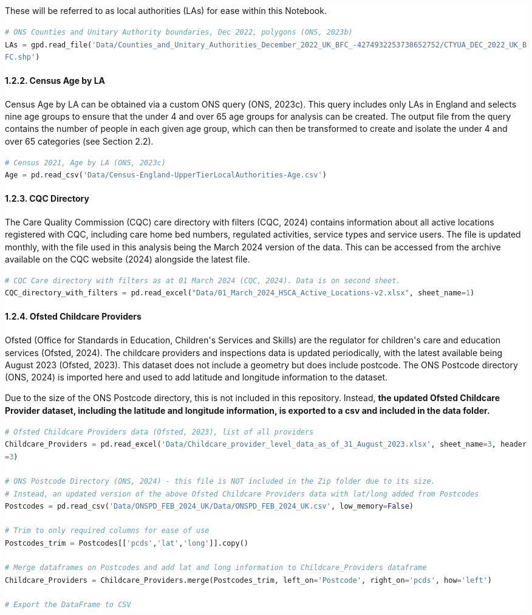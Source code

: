 These will be referred to as local authorities (LAs) for ease within this Notebook.


```python
# ONS Counties and Unitary Authority boundaries, Dec 2022, polygons (ONS, 2023b)
LAs = gpd.read_file('Data/Counties_and_Unitary_Authorities_December_2022_UK_BFC_-4274932253738652752/CTYUA_DEC_2022_UK_BFC.shp')
```

#### 1.2.2. Census Age by LA

Census Age by LA can be obtained via a custom ONS query (ONS, 2023c). This query includes only LAs in England and selects nine age groups to ensure that the under 4 and over 65 age groups for analysis can be created. The output file from the query contains the number of people in each given age group, which can then be transformed to create and isolate the under 4 and over 65 categories (see Section 2.2).


```python
# Census 2021, Age by LA (ONS, 2023c)
Age = pd.read_csv('Data/Census-England-UpperTierLocalAuthorities-Age.csv')
```

#### 1.2.3. CQC Directory

The Care Quality Commission (CQC) care directory with filters (CQC, 2024) contains information about all active locations registered with CQC, including care home bed numbers, regulated activities, service types and service users. The file is updated monthly, with the file used in this analysis being the March 2024 version of the data. This can be accessed from the archive available on the CQC website (2024) alongside the latest file.


```python
# CQC Care directory with filters as at 01 March 2024 (CQC, 2024). Data is on second sheet.
CQC_directory_with_filters = pd.read_excel("Data/01_March_2024_HSCA_Active_Locations-v2.xlsx", sheet_name=1)
```

#### 1.2.4. Ofsted Childcare Providers

Ofsted (Office for Standards in Education, Children's Services and Skills) are the regulator for children's care and education services (Ofsted, 2024). The childcare providers and inspections data is updated periodically, with the latest available being August 2023 (Ofsted, 2023). This dataset does not include a geometry but does include postcode. The ONS Postcode directory (ONS, 2024) is imported here and used to add latitude and longitude information to the dataset.

Due to the size of the ONS Postcode directory, this is not included in this repository. Instead, **the updated Ofsted Childcare Provider dataset, including the latitude and longitude information, is exported to a csv and included in the data folder.**


```python
# Ofsted Childcare Providers data (Ofsted, 2023), list of all providers
Childcare_Providers = pd.read_excel('Data/Childcare_provider_level_data_as_of_31_August_2023.xlsx', sheet_name=3, header=3)

# ONS Postcode Directory (ONS, 2024) - this file is NOT included in the Zip folder due to its size.
# Instead, an updated version of the above Ofsted Childcare Providers data with lat/long added from Postcodes
Postcodes = pd.read_csv('Data/ONSPD_FEB_2024_UK/Data/ONSPD_FEB_2024_UK.csv', low_memory=False)

# Trim to only required columns for ease of use
Postcodes_trim = Postcodes[['pcds','lat','long']].copy()

# Merge dataframes on Postcodes and add lat and long information to Childcare_Providers dataframe
Childcare_Providers = Childcare_Providers.merge(Postcodes_trim, left_on='Postcode', right_on='pcds', how='left')

# Export the DataFrame to CSV
```
